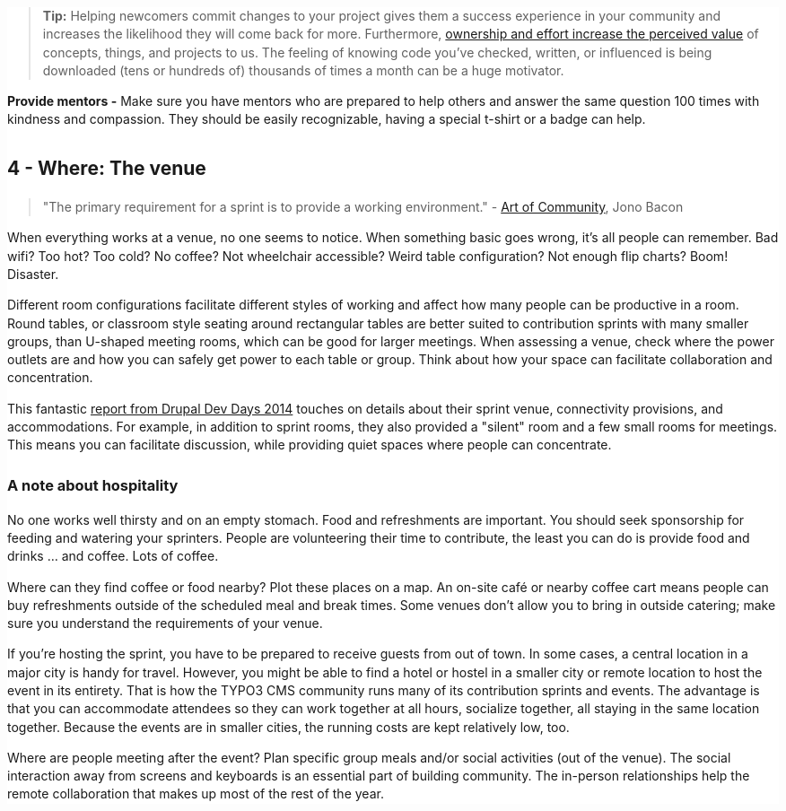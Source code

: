 > **Tip:** Helping newcomers commit changes to your project gives them a success experience in your community and increases the likelihood they will come back for more. Furthermore, [ownership and effort increase the perceived value](http://www.spring.org.uk/2008/04/6-quirks-of-ownership-how-possessions.php) of concepts, things, and projects to us. The feeling of knowing code you’ve checked, written, or influenced is being downloaded (tens or hundreds of) thousands of times a month can be a huge motivator.

**Provide mentors -** Make sure you have mentors who are prepared to help others and answer the same question 100 times with kindness and compassion. They should be easily recognizable, having a special t-shirt or a badge can help. 

## 4 - Where: The venue

> "The primary requirement for a sprint is to provide a working environment." - [Art of Community](http://www.artofcommunityonline.org/), Jono Bacon

When everything works at a venue, no one seems to notice. When something basic goes wrong, it’s all people can remember. Bad wifi? Too hot? Too cold? No coffee? Not wheelchair accessible? Weird table configuration? Not enough flip charts? Boom! Disaster.

Different room configurations facilitate different styles of working and affect how many people can be productive in a room. Round tables, or classroom style seating around rectangular tables are better suited to contribution sprints with many smaller groups, than U-shaped meeting rooms, which can be good for larger meetings. When assessing a venue, check where the power outlets are and how you can safely get power to each table or group. Think about how your space can facilitate collaboration and concentration. 

This fantastic [report from Drupal Dev Days 2014](http://hojtsy.hu/blog/2014-apr-22/drupal-developer-days-2014-organizers-report) touches on details about their sprint venue, connectivity provisions, and accommodations. For example, in addition to sprint rooms, they also provided a "silent" room and a few small rooms for meetings. This means you can facilitate discussion, while providing quiet spaces where people can concentrate.

### A note about hospitality

No one works well thirsty and on an empty stomach. Food and refreshments are important. You should seek sponsorship for feeding and watering your sprinters. People are volunteering their time to contribute, the least you can do is provide food and drinks … and coffee. Lots of coffee. 

Where can they find coffee or food nearby? Plot these places on a map. An on-site café or nearby coffee cart means people can buy refreshments outside of the scheduled meal and break times. Some venues don’t allow you to bring in outside catering; make sure you understand the requirements of your venue. 

If you’re hosting the sprint, you have to be prepared to receive guests from out of town. In some cases, a central location in a major city is handy for travel. However, you might be able to find a hotel or hostel in a smaller city or remote location to host the event in its entirety. That is how the TYPO3 CMS community runs many of its contribution sprints and events. The advantage is that you can accommodate attendees so they can work together at all hours, socialize together, all staying in the same location together. Because the events are in smaller cities, the running costs are kept relatively low, too. 

Where are people meeting after the event? Plan specific group meals and/or social activities (out of the venue). The social interaction away from screens and keyboards is an essential part of building community. The in-person relationships help the remote collaboration that makes up most of the rest of the year. 
